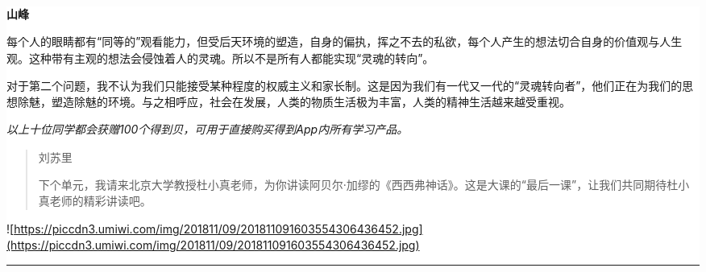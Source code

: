  **山峰**

每个人的眼睛都有“同等的”观看能力，但受后天环境的塑造，自身的偏执，挥之不去的私欲，每个人产生的想法切合自身的价值观与人生观。这种带有主观的想法会侵蚀着人的灵魂。所以不是所有人都能实现“灵魂的转向”。

对于第二个问题，我不认为我们只能接受某种程度的权威主义和家长制。这是因为我们有一代又一代的“灵魂转向者”，他们正在为我们的思想除魅，塑造除魅的环境。与之相呼应，社会在发展，人类的物质生活极为丰富，人类的精神生活越来越受重视。

 *以上十位同学都会获赠100个得到贝，可用于直接购买得到App内所有学习产品。*

> 刘苏里
> 
> 下个单元，我请来北京大学教授杜小真老师，为你讲读阿贝尔·加缪的《西西弗神话》。这是大课的“最后一课”，让我们共同期待杜小真老师的精彩讲读吧。

![https://piccdn3.umiwi.com/img/201811/09/201811091603554306436452.jpg](https://piccdn3.umiwi.com/img/201811/09/201811091603554306436452.jpg)

---
